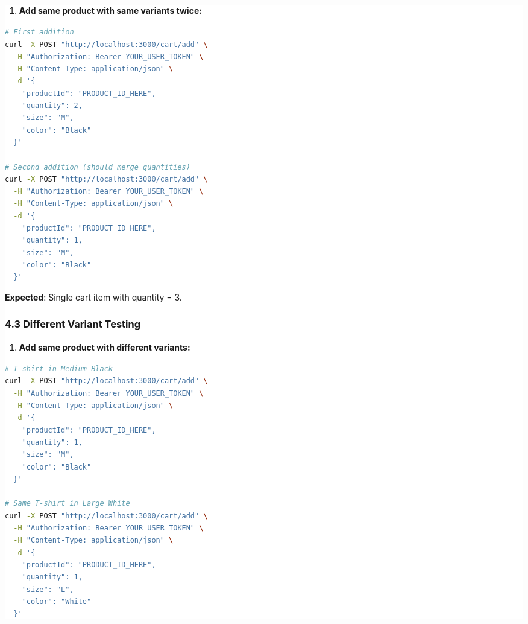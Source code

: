 1. **Add same product with same variants twice:**
```bash
# First addition
curl -X POST "http://localhost:3000/cart/add" \
  -H "Authorization: Bearer YOUR_USER_TOKEN" \
  -H "Content-Type: application/json" \
  -d '{
    "productId": "PRODUCT_ID_HERE",
    "quantity": 2,
    "size": "M",
    "color": "Black"
  }'

# Second addition (should merge quantities)
curl -X POST "http://localhost:3000/cart/add" \
  -H "Authorization: Bearer YOUR_USER_TOKEN" \
  -H "Content-Type: application/json" \
  -d '{
    "productId": "PRODUCT_ID_HERE",
    "quantity": 1,
    "size": "M",
    "color": "Black"
  }'
```

**Expected**: Single cart item with quantity = 3.

### 4.3 Different Variant Testing

1. **Add same product with different variants:**
```bash
# T-shirt in Medium Black
curl -X POST "http://localhost:3000/cart/add" \
  -H "Authorization: Bearer YOUR_USER_TOKEN" \
  -H "Content-Type: application/json" \
  -d '{
    "productId": "PRODUCT_ID_HERE",
    "quantity": 1,
    "size": "M",
    "color": "Black"
  }'

# Same T-shirt in Large White
curl -X POST "http://localhost:3000/cart/add" \
  -H "Authorization: Bearer YOUR_USER_TOKEN" \
  -H "Content-Type: application/json" \
  -d '{
    "productId": "PRODUCT_ID_HERE",
    "quantity": 1,
    "size": "L",
    "color": "White"
  }'
```
